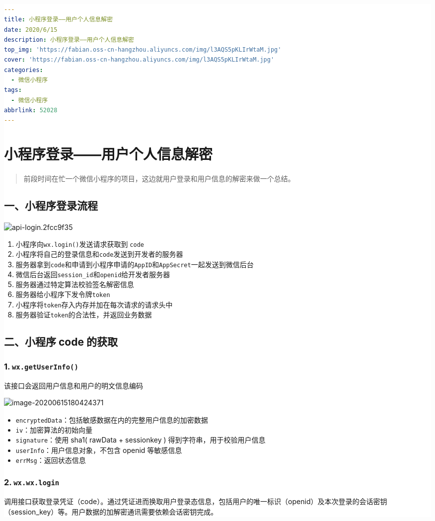 ```yaml
---
title: 小程序登录——用户个人信息解密
date: 2020/6/15
description: 小程序登录——用户个人信息解密
top_img: 'https://fabian.oss-cn-hangzhou.aliyuncs.com/img/l3AQS5pKLIrWtaM.jpg'
cover: 'https://fabian.oss-cn-hangzhou.aliyuncs.com/img/l3AQS5pKLIrWtaM.jpg'
categories:
  - 微信小程序
tags:
  - 微信小程序
abbrlink: 52028
---
```


# 小程序登录——用户个人信息解密

> 前段时间在忙一个微信小程序的项目，这边就用户登录和用户信息的解密来做一个总结。

## 一、小程序登录流程

![api-login.2fcc9f35](https://fabian.oss-cn-hangzhou.aliyuncs.com/img/gDflEouymZFjWG3.jpg)

1. 小程序向`wx.login()`发送请求获取到 `code`
2. 小程序将自己的登录信息和`code`发送到开发者的服务器
3. 服务器拿到`code`和申请到小程序申请的`AppID`和`AppSecret`一起发送到微信后台
4. 微信后台返回`session_id`和`openid`给开发者服务器
5. 服务器通过特定算法校验签名解密信息
6. 服务器给小程序下发令牌`token`
7. 小程序将`token`存入内存并加在每次请求的请求头中
8. 服务器验证`token`的合法性，并返回业务数据

## 二、小程序 code 的获取

### 1. `wx.getUserInfo()`

该接口会返回用户信息和用户的明文信息编码

![image-20200615180424371](https://fabian.oss-cn-hangzhou.aliyuncs.com/img/Plx6Ygm253ncuJr.png)

- `encryptedData`：包括敏感数据在内的完整用户信息的加密数据
- `iv`：加密算法的初始向量
- `signature`：使用 sha1( rawData + sessionkey ) 得到字符串，用于校验用户信息
- `userInfo`：用户信息对象，不包含 openid 等敏感信息
- `errMsg`：返回状态信息

### 2. `wx.wx.login`

调用接口获取登录凭证（code）。通过凭证进而换取用户登录态信息，包括用户的唯一标识（openid）及本次登录的会话密钥（session_key）等。用户数据的加解密通讯需要依赖会话密钥完成。
